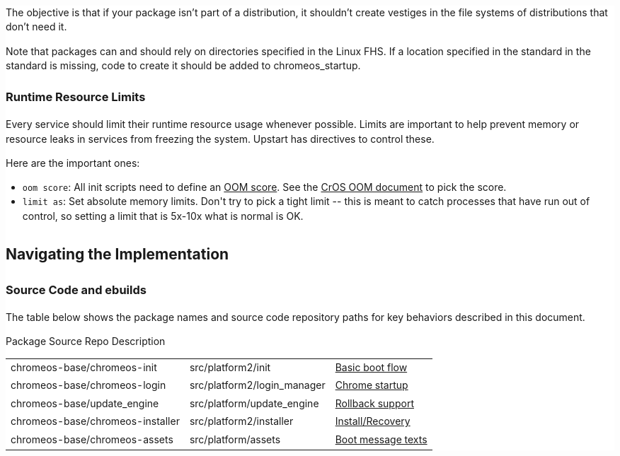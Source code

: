 The objective is that if your package isn’t part of a distribution, it shouldn’t
create vestiges in the file systems of distributions that don’t need it.

Note that packages can and should rely on directories specified in the Linux
FHS. If a location specified in the standard in the standard is missing, code to
create it should be added to chromeos_startup.

### Runtime Resource Limits

Every service should limit their runtime resource usage whenever possible.
Limits are important to help prevent memory or resource leaks in services from
freezing the system. Upstart has directives to control these.

Here are the important ones:

*   `oom score`: All init scripts need to define an [OOM
            score](http://upstart.ubuntu.com/cookbook/#oom-score). See the [CrOS
            OOM
            document](/chromium-os/chromiumos-design-docs/out-of-memory-handling)
            to pick the score.
*   `limit as`: Set absolute memory limits. Don't try to pick a tight
            limit -- this is meant to catch processes that have run out of
            control, so setting a limit that is 5x-10x what is normal is OK.

## Navigating the Implementation

### Source Code and ebuilds

The table below shows the package names and source code repository paths for key
behaviors described in this document.

<table>
<tr>
Package Source Repo Description </tr>
<tr>
<td> chromeos-base/chromeos-init </td>
<td> src/platform2/init </td>
<td> <a href="#h.n56t7kdl7ejr">Basic boot flow</a> </td>
</tr>
<tr>
<td> chromeos-base/chromeos-login </td>
<td> src/platform2/login_manager </td>
<td> <a href="#h.vmi3dv1ygkj">Chrome startup</a> </td>
</tr>
<tr>
<td> chromeos-base/update_engine </td>
<td> src/platform/update_engine </td>
<td> <a href="#h.pgddr78r6iyt">Rollback support</a> </td>
</tr>
<tr>
<td> chromeos-base/chromeos-installer </td>
<td> src/platform2/installer </td>
<td> <a href="#h.xu4oy15jvst">Install/Recovery</a> </td>
</tr>
<tr>
<td> chromeos-base/chromeos-assets </td>
<td> src/platform/assets </td>
<td> <a href="#h.r32c28uwsj84">Boot message texts</a> </td>
</tr>
</table>
